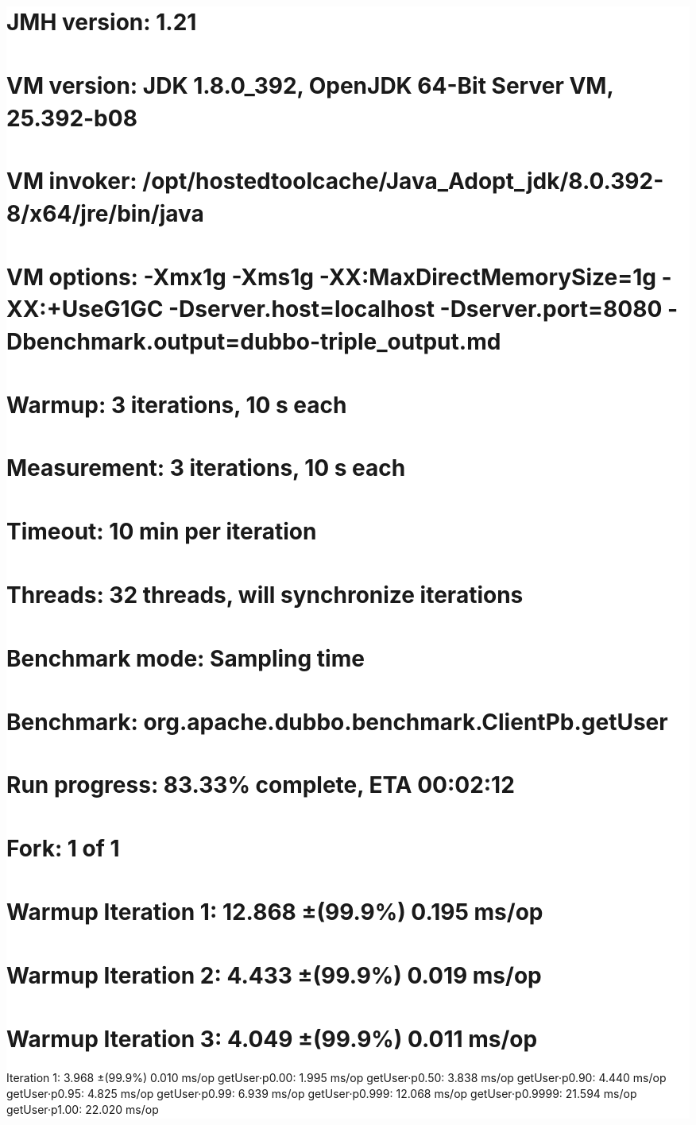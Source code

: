 
# JMH version: 1.21
# VM version: JDK 1.8.0_392, OpenJDK 64-Bit Server VM, 25.392-b08
# VM invoker: /opt/hostedtoolcache/Java_Adopt_jdk/8.0.392-8/x64/jre/bin/java
# VM options: -Xmx1g -Xms1g -XX:MaxDirectMemorySize=1g -XX:+UseG1GC -Dserver.host=localhost -Dserver.port=8080 -Dbenchmark.output=dubbo-triple_output.md
# Warmup: 3 iterations, 10 s each
# Measurement: 3 iterations, 10 s each
# Timeout: 10 min per iteration
# Threads: 32 threads, will synchronize iterations
# Benchmark mode: Sampling time
# Benchmark: org.apache.dubbo.benchmark.ClientPb.getUser

# Run progress: 83.33% complete, ETA 00:02:12
# Fork: 1 of 1
# Warmup Iteration   1: 12.868 ±(99.9%) 0.195 ms/op
# Warmup Iteration   2: 4.433 ±(99.9%) 0.019 ms/op
# Warmup Iteration   3: 4.049 ±(99.9%) 0.011 ms/op
Iteration   1: 3.968 ±(99.9%) 0.010 ms/op
                 getUser·p0.00:   1.995 ms/op
                 getUser·p0.50:   3.838 ms/op
                 getUser·p0.90:   4.440 ms/op
                 getUser·p0.95:   4.825 ms/op
                 getUser·p0.99:   6.939 ms/op
                 getUser·p0.999:  12.068 ms/op
                 getUser·p0.9999: 21.594 ms/op
                 getUser·p1.00:   22.020 ms/op

